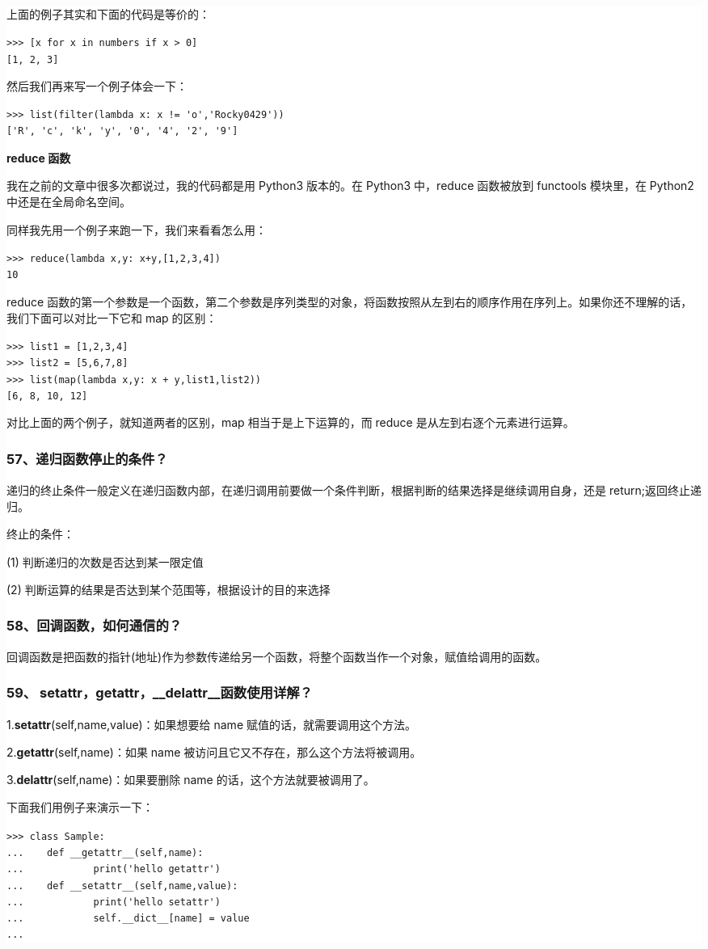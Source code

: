 上面的例子其实和下面的代码是等价的：

```
>>> [x for x in numbers if x > 0]
[1, 2, 3]
```

然后我们再来写一个例子体会一下：

```
>>> list(filter(lambda x: x != 'o','Rocky0429'))
['R', 'c', 'k', 'y', '0', '4', '2', '9']
```

**reduce 函数**

我在之前的文章中很多次都说过，我的代码都是用 Python3 版本的。在 Python3 中，reduce 函数被放到 functools 模块里，在 Python2 中还是在全局命名空间。

同样我先用一个例子来跑一下，我们来看看怎么用：

```
>>> reduce(lambda x,y: x+y,[1,2,3,4])
10
```

reduce 函数的第一个参数是一个函数，第二个参数是序列类型的对象，将函数按照从左到右的顺序作用在序列上。如果你还不理解的话，我们下面可以对比一下它和 map 的区别：

```
>>> list1 = [1,2,3,4]
>>> list2 = [5,6,7,8]
>>> list(map(lambda x,y: x + y,list1,list2))
[6, 8, 10, 12]
```

对比上面的两个例子，就知道两者的区别，map 相当于是上下运算的，而 reduce 是从左到右逐个元素进行运算。

### 57、递归函数停止的条件？

递归的终止条件一般定义在递归函数内部，在递归调用前要做一个条件判断，根据判断的结果选择是继续调用自身，还是 return;返回终止递归。

终止的条件：

(1) 判断递归的次数是否达到某一限定值

(2) 判断运算的结果是否达到某个范围等，根据设计的目的来选择

### 58、回调函数，如何通信的？

回调函数是把函数的指针(地址)作为参数传递给另一个函数，将整个函数当作一个对象，赋值给调用的函数。

### 59、  __setattr__，__getattr__，__delattr__函数使用详解？

1.**setattr**(self,name,value)：如果想要给 name 赋值的话，就需要调用这个方法。

2.**getattr**(self,name)：如果 name 被访问且它又不存在，那么这个方法将被调用。

3.**delattr**(self,name)：如果要删除 name 的话，这个方法就要被调用了。

下面我们用例子来演示一下：

```
>>> class Sample:
...    def __getattr__(self,name):
...            print('hello getattr')
...    def __setattr__(self,name,value):
...            print('hello setattr')
...            self.__dict__[name] = value
...
```
